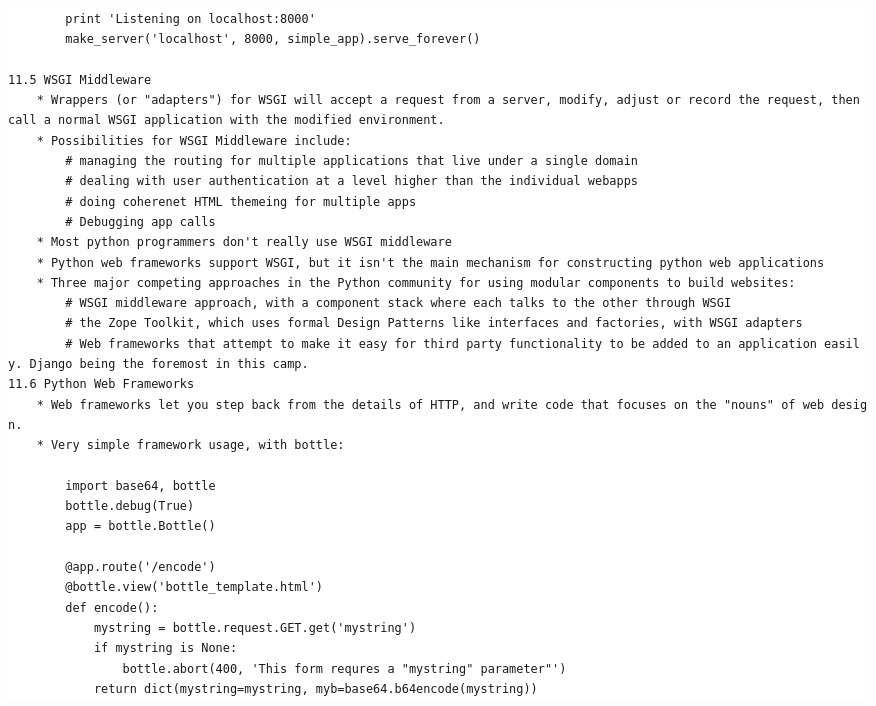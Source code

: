             print 'Listening on localhost:8000'
            make_server('localhost', 8000, simple_app).serve_forever()
        
    11.5 WSGI Middleware
        * Wrappers (or "adapters") for WSGI will accept a request from a server, modify, adjust or record the request, then call a normal WSGI application with the modified environment.
        * Possibilities for WSGI Middleware include:
            # managing the routing for multiple applications that live under a single domain
            # dealing with user authentication at a level higher than the individual webapps
            # doing coherenet HTML themeing for multiple apps
            # Debugging app calls
        * Most python programmers don't really use WSGI middleware
        * Python web frameworks support WSGI, but it isn't the main mechanism for constructing python web applications
        * Three major competing approaches in the Python community for using modular components to build websites:
            # WSGI middleware approach, with a component stack where each talks to the other through WSGI
            # the Zope Toolkit, which uses formal Design Patterns like interfaces and factories, with WSGI adapters
            # Web frameworks that attempt to make it easy for third party functionality to be added to an application easily. Django being the foremost in this camp.
    11.6 Python Web Frameworks
        * Web frameworks let you step back from the details of HTTP, and write code that focuses on the "nouns" of web design.
        * Very simple framework usage, with bottle:
        
            import base64, bottle
            bottle.debug(True)
            app = bottle.Bottle()
            
            @app.route('/encode')
            @bottle.view('bottle_template.html')
            def encode():
                mystring = bottle.request.GET.get('mystring')
                if mystring is None:
                    bottle.abort(400, 'This form requres a "mystring" parameter"')
                return dict(mystring=mystring, myb=base64.b64encode(mystring))
            